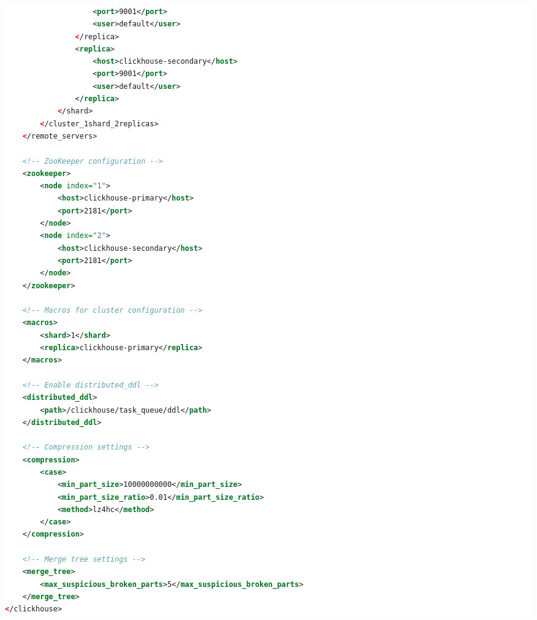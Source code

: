 ```xml
                    <port>9001</port>
                    <user>default</user>
                </replica>
                <replica>
                    <host>clickhouse-secondary</host>
                    <port>9001</port>
                    <user>default</user>
                </replica>
            </shard>
        </cluster_1shard_2replicas>
    </remote_servers>

    <!-- ZooKeeper configuration -->
    <zookeeper>
        <node index="1">
            <host>clickhouse-primary</host>
            <port>2181</port>
        </node>
        <node index="2">
            <host>clickhouse-secondary</host>
            <port>2181</port>
        </node>
    </zookeeper>

    <!-- Macros for cluster configuration -->
    <macros>
        <shard>1</shard>
        <replica>clickhouse-primary</replica>
    </macros>

    <!-- Enable distributed_ddl -->
    <distributed_ddl>
        <path>/clickhouse/task_queue/ddl</path>
    </distributed_ddl>

    <!-- Compression settings -->
    <compression>
        <case>
            <min_part_size>10000000000</min_part_size>
            <min_part_size_ratio>0.01</min_part_size_ratio>
            <method>lz4hc</method>
        </case>
    </compression>

    <!-- Merge tree settings -->
    <merge_tree>
        <max_suspicious_broken_parts>5</max_suspicious_broken_parts>
    </merge_tree>
</clickhouse>
```

